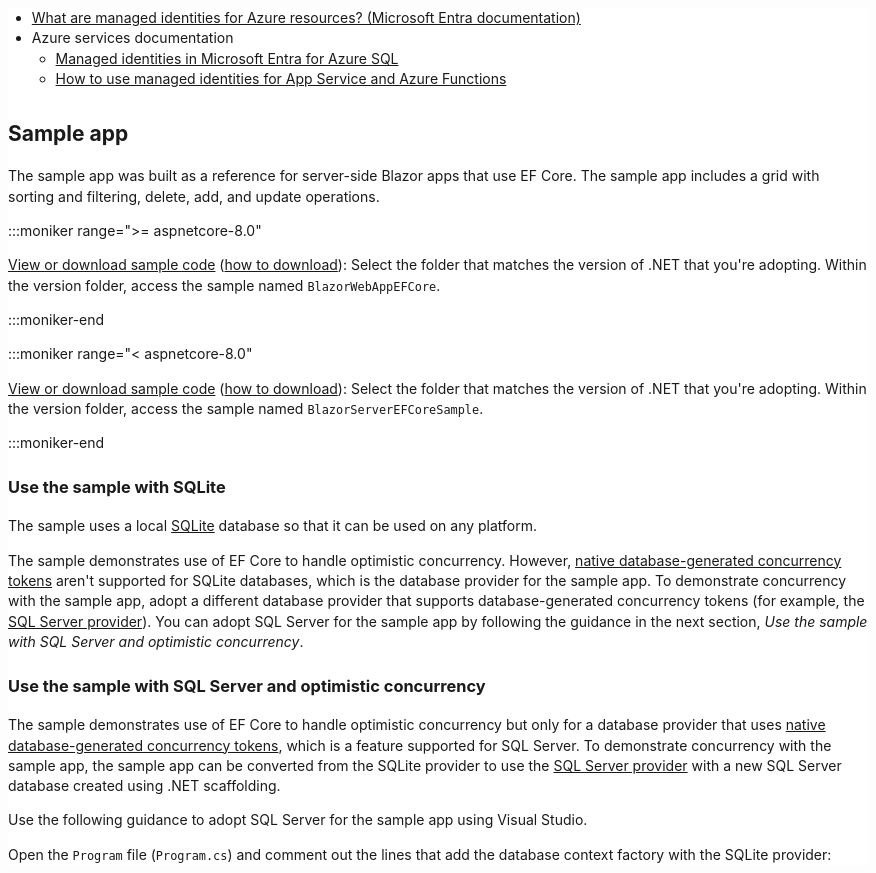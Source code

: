 * [What are managed identities for Azure resources? (Microsoft Entra documentation)](/entra/identity/managed-identities-azure-resources/overview)
* Azure services documentation
  * [Managed identities in Microsoft Entra for Azure SQL](/azure/azure-sql/database/authentication-azure-ad-user-assigned-managed-identity)
  * [How to use managed identities for App Service and Azure Functions](/azure/app-service/overview-managed-identity)

## Sample app

The sample app was built as a reference for server-side Blazor apps that use EF Core. The sample app includes a grid with sorting and filtering, delete, add, and update operations.

:::moniker range=">= aspnetcore-8.0"

[View or download sample code](https://github.com/dotnet/blazor-samples) ([how to download](xref:blazor/fundamentals/index#sample-apps)): Select the folder that matches the version of .NET that you're adopting. Within the version folder, access the sample named `BlazorWebAppEFCore`.

:::moniker-end

:::moniker range="< aspnetcore-8.0"

[View or download sample code](https://github.com/dotnet/blazor-samples) ([how to download](xref:blazor/fundamentals/index#sample-apps)): Select the folder that matches the version of .NET that you're adopting. Within the version folder, access the sample named `BlazorServerEFCoreSample`.

:::moniker-end

### Use the sample with SQLite

The sample uses a local [SQLite](https://www.sqlite.org/index.html) database so that it can be used on any platform.

The sample demonstrates use of EF Core to handle optimistic concurrency. However, [native database-generated concurrency tokens](/ef/core/saving/concurrency?tabs=fluent-api#native-database-generated-concurrency-tokens) aren't supported for SQLite databases, which is the database provider for the sample app. To demonstrate concurrency with the sample app, adopt a different database provider that supports database-generated concurrency tokens (for example, the [SQL Server provider](/ef/core/providers/sql-server)). You can adopt SQL Server for the sample app by following the guidance in the next section, *Use the sample with SQL Server and optimistic concurrency*.

### Use the sample with SQL Server and optimistic concurrency

The sample demonstrates use of EF Core to handle optimistic concurrency but only for a database provider that uses [native database-generated concurrency tokens](/ef/core/saving/concurrency?tabs=fluent-api#native-database-generated-concurrency-tokens), which is a feature supported for SQL Server. To demonstrate concurrency with the sample app, the sample app can be converted from the SQLite provider to use the [SQL Server provider](/ef/core/providers/sql-server) with a new SQL Server database created using .NET scaffolding.

Use the following guidance to adopt SQL Server for the sample app using Visual Studio.

Open the `Program` file (`Program.cs`) and comment out the lines that add the database context factory with the SQLite provider:
